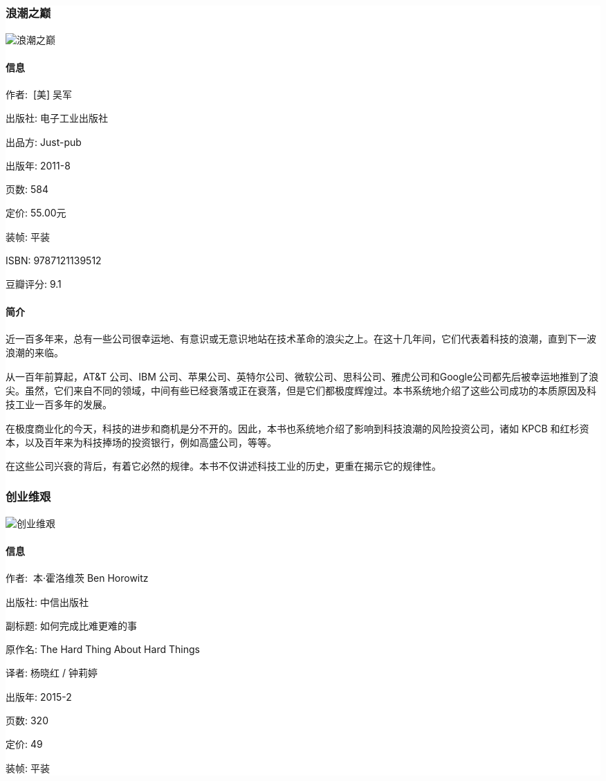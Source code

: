 

### 浪潮之巅

![浪潮之巅](https://img3.doubanio.com/view/subject/l/public/s6807265.jpg)

#### 信息

作者:  [美] 吴军 

出版社: 电子工业出版社 

出品方: Just-pub 

出版年: 2011-8 

页数: 584 

定价: 55.00元 

装帧: 平装 

ISBN: 9787121139512

豆瓣评分: 9.1

#### 简介

近一百多年来，总有一些公司很幸运地、有意识或无意识地站在技术革命的浪尖之上。在这十几年间，它们代表着科技的浪潮，直到下一波浪潮的来临。

从一百年前算起，AT&T 公司、IBM 公司、苹果公司、英特尔公司、微软公司、思科公司、雅虎公司和Google公司都先后被幸运地推到了浪尖。虽然，它们来自不同的领域，中间有些已经衰落或正在衰落，但是它们都极度辉煌过。本书系统地介绍了这些公司成功的本质原因及科技工业一百多年的发展。

在极度商业化的今天，科技的进步和商机是分不开的。因此，本书也系统地介绍了影响到科技浪潮的风险投资公司，诸如 KPCB 和红杉资本，以及百年来为科技捧场的投资银行，例如高盛公司，等等。

在这些公司兴衰的背后，有着它必然的规律。本书不仅讲述科技工业的历史，更重在揭示它的规律性。



### 创业维艰

![创业维艰](https://img3.doubanio.com/view/subject/l/public/s28007966.jpg)

#### 信息

作者:  本·霍洛维茨 Ben Horowitz 

出版社: 中信出版社 

副标题: 如何完成比难更难的事 

原作名: The Hard Thing About Hard Things 

译者: 杨晓红 / 钟莉婷 

出版年: 2015-2 

页数: 320 

定价: 49 

装帧: 平装 

